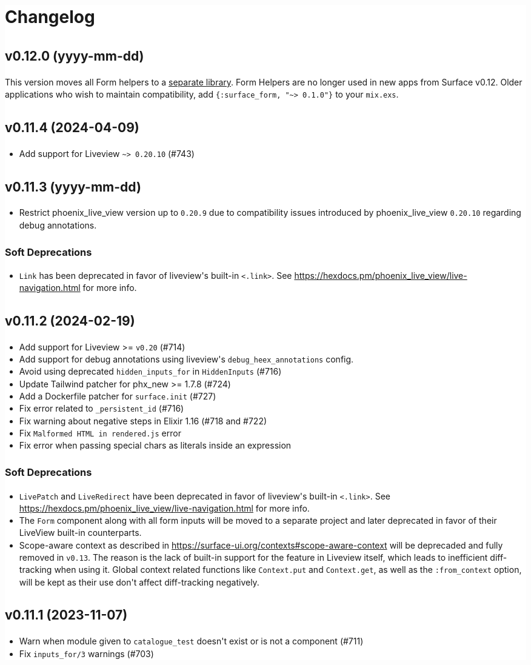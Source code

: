 # Changelog

## v0.12.0 (yyyy-mm-dd)

This version moves all Form helpers to a [separate library](https://github.com/surface-ui/surface_form). Form Helpers are no longer used in new apps from Surface v0.12. Older applications who wish to maintain compatibility, add `{:surface_form, "~> 0.1.0"}` to your `mix.exs`.

## v0.11.4 (2024-04-09)

* Add support for Liveview `~> 0.20.10` (#743)

## v0.11.3 (yyyy-mm-dd)

* Restrict phoenix_live_view version up to `0.20.9` due to compatibility
  issues introduced by phoenix_live_view `0.20.10` regarding debug annotations.

### Soft Deprecations

* `Link` has been deprecated in favor of liveview's built-in `<.link>`.
    See <https://hexdocs.pm/phoenix_live_view/live-navigation.html> for more info.

## v0.11.2 (2024-02-19)

* Add support for Liveview >= `v0.20` (#714)
* Add support for debug annotations using liveview's `debug_heex_annotations` config.
* Avoid using deprecated `hidden_inputs_for` in `HiddenInputs` (#716)
* Update Tailwind patcher for phx_new >= 1.7.8 (#724)
* Add a Dockerfile patcher for `surface.init` (#727)
* Fix error related to `_persistent_id` (#716)
* Fix warning about negative steps in Elixir 1.16 (#718 and #722)
* Fix `Malformed HTML in rendered.js` error
* Fix error when passing special chars as literals inside an expression

### Soft Deprecations

* `LivePatch` and `LiveRedirect` have been deprecated in favor of liveview's built-in `<.link>`.
    See <https://hexdocs.pm/phoenix_live_view/live-navigation.html> for more info.
* The `Form` component along with all form inputs will be moved to a separate project and
    later deprecated in favor of their LiveView built-in counterparts.
* Scope-aware context as described in <https://surface-ui.org/contexts#scope-aware-context> will
    be deprecaded and fully removed in `v0.13`. The reason is the lack of built-in support for the
    feature in Liveview itself, which leads to inefficient diff-tracking when using it. Global context
    related functions like `Context.put` and `Context.get`, as well as the `:from_context` option, will
    be kept as their use don't affect diff-tracking negatively.

## v0.11.1 (2023-11-07)

* Warn when module given to `catalogue_test` doesn't exist or is not a component (#711)
* Fix `inputs_for/3` warnings (#703)

